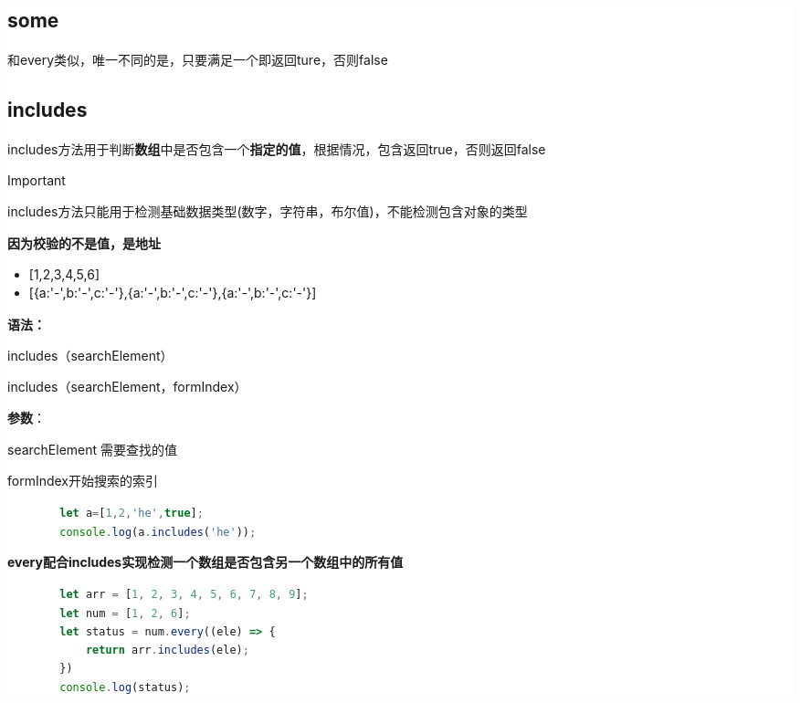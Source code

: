 ## some

和every类似，唯一不同的是，只要满足一个即返回ture，否则false

## includes

includes方法用于判断**数组**中是否包含一个**指定的值**，根据情况，包含返回true，否则返回false

> [!IMPORTANT]
>
> includes方法只能用于检测基础数据类型(数字，字符串，布尔值)，不能检测包含对象的类型
>
> **因为校验的不是值，是地址**
>
> - [1,2,3,4,5,6]
> - [{a:'-',b:'-',c:'-'},{a:'-',b:'-',c:'-'},{a:'-',b:'-',c:'-'}]

**语法：**

includes（searchElement）

includes（searchElement，formIndex）

**参数**：

searchElement 需要查找的值

formIndex开始搜索的索引

```js
        let a=[1,2,'he',true];
        console.log(a.includes('he'));
```

**every配合includes实现检测一个数组是否包含另一个数组中的所有值**

```js
        let arr = [1, 2, 3, 4, 5, 6, 7, 8, 9];
        let num = [1, 2, 6];
        let status = num.every((ele) => {
            return arr.includes(ele);
        })
        console.log(status);

```

